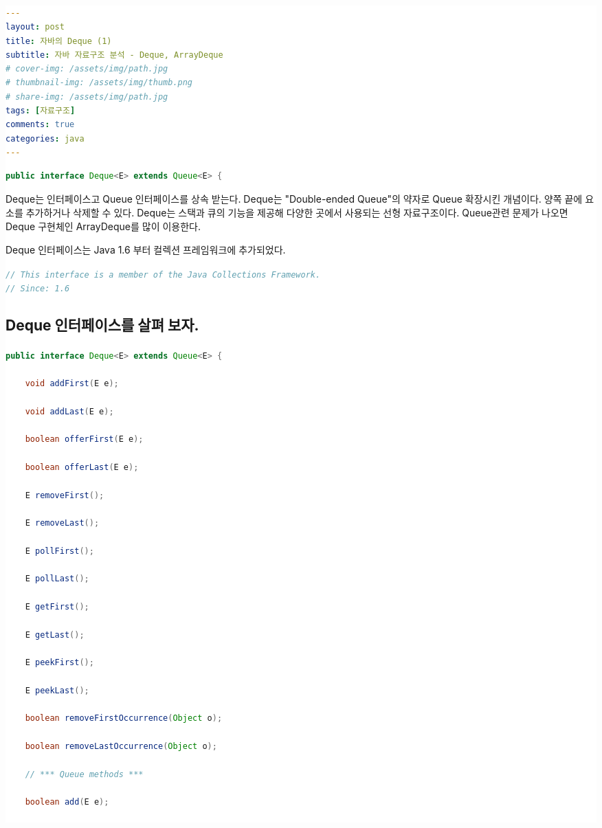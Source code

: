 ```yaml
---
layout: post
title: 자바의 Deque (1)
subtitle: 자바 자료구조 분석 - Deque, ArrayDeque
# cover-img: /assets/img/path.jpg
# thumbnail-img: /assets/img/thumb.png
# share-img: /assets/img/path.jpg
tags: [자료구조]
comments: true
categories: java
---
```



```java
public interface Deque<E> extends Queue<E> {
```

Deque는 인터페이스고 Queue 인터페이스를 상속 받는다. Deque는 "Double-ended Queue"의 약자로 Queue 확장시킨 개념이다.
양쪽 끝에 요소를 추가하거나 삭제할 수 있다. Deque는 스택과 큐의 기능을 제공해 다양한 곳에서 사용되는 선형 자료구조이다. Queue관련 문제가 나오면
Deque 구현체인 ArrayDeque를 많이 이용한다.

Deque 인터페이스는 Java 1.6 부터 컬렉션 프레임워크에 추가되었다.

```java
// This interface is a member of the Java Collections Framework.  
// Since: 1.6
```

## Deque 인터페이스를 살펴 보자.
```java
public interface Deque<E> extends Queue<E> {

    void addFirst(E e);
    
    void addLast(E e);
    
    boolean offerFirst(E e);
    
    boolean offerLast(E e);
    
    E removeFirst();
    
    E removeLast();
    
    E pollFirst();
    
    E pollLast();
    
    E getFirst();
    
    E getLast();
    
    E peekFirst();
    
    E peekLast();
    
    boolean removeFirstOccurrence(Object o);
    
    boolean removeLastOccurrence(Object o);

    // *** Queue methods ***
    
    boolean add(E e);
    
```